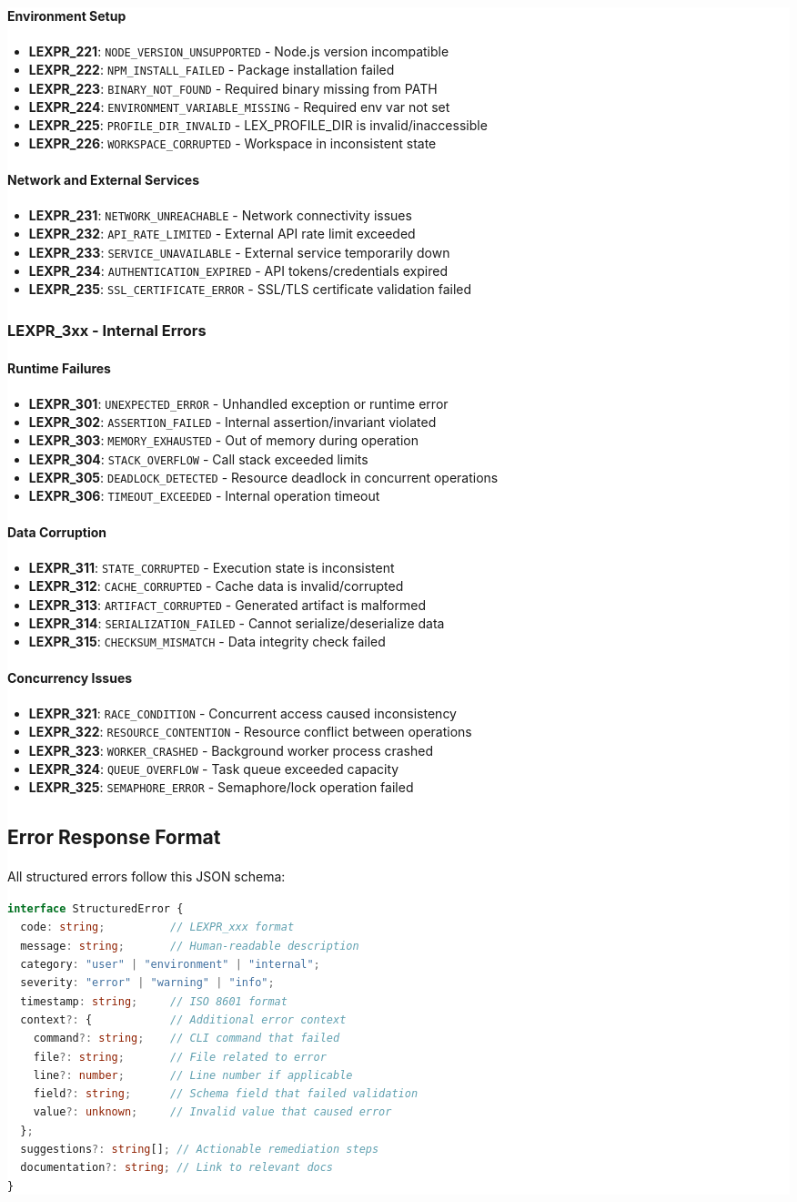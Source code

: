 #### Environment Setup
- **LEXPR_221**: `NODE_VERSION_UNSUPPORTED` - Node.js version incompatible
- **LEXPR_222**: `NPM_INSTALL_FAILED` - Package installation failed
- **LEXPR_223**: `BINARY_NOT_FOUND` - Required binary missing from PATH
- **LEXPR_224**: `ENVIRONMENT_VARIABLE_MISSING` - Required env var not set
- **LEXPR_225**: `PROFILE_DIR_INVALID` - LEX_PROFILE_DIR is invalid/inaccessible
- **LEXPR_226**: `WORKSPACE_CORRUPTED` - Workspace in inconsistent state

#### Network and External Services
- **LEXPR_231**: `NETWORK_UNREACHABLE` - Network connectivity issues
- **LEXPR_232**: `API_RATE_LIMITED` - External API rate limit exceeded
- **LEXPR_233**: `SERVICE_UNAVAILABLE` - External service temporarily down
- **LEXPR_234**: `AUTHENTICATION_EXPIRED` - API tokens/credentials expired
- **LEXPR_235**: `SSL_CERTIFICATE_ERROR` - SSL/TLS certificate validation failed

### LEXPR_3xx - Internal Errors

#### Runtime Failures
- **LEXPR_301**: `UNEXPECTED_ERROR` - Unhandled exception or runtime error
- **LEXPR_302**: `ASSERTION_FAILED` - Internal assertion/invariant violated
- **LEXPR_303**: `MEMORY_EXHAUSTED` - Out of memory during operation
- **LEXPR_304**: `STACK_OVERFLOW` - Call stack exceeded limits
- **LEXPR_305**: `DEADLOCK_DETECTED` - Resource deadlock in concurrent operations
- **LEXPR_306**: `TIMEOUT_EXCEEDED` - Internal operation timeout

#### Data Corruption
- **LEXPR_311**: `STATE_CORRUPTED` - Execution state is inconsistent
- **LEXPR_312**: `CACHE_CORRUPTED` - Cache data is invalid/corrupted
- **LEXPR_313**: `ARTIFACT_CORRUPTED` - Generated artifact is malformed
- **LEXPR_314**: `SERIALIZATION_FAILED` - Cannot serialize/deserialize data
- **LEXPR_315**: `CHECKSUM_MISMATCH` - Data integrity check failed

#### Concurrency Issues
- **LEXPR_321**: `RACE_CONDITION` - Concurrent access caused inconsistency
- **LEXPR_322**: `RESOURCE_CONTENTION` - Resource conflict between operations
- **LEXPR_323**: `WORKER_CRASHED` - Background worker process crashed
- **LEXPR_324**: `QUEUE_OVERFLOW` - Task queue exceeded capacity
- **LEXPR_325**: `SEMAPHORE_ERROR` - Semaphore/lock operation failed

## Error Response Format

All structured errors follow this JSON schema:

```typescript
interface StructuredError {
  code: string;          // LEXPR_xxx format
  message: string;       // Human-readable description
  category: "user" | "environment" | "internal";
  severity: "error" | "warning" | "info";
  timestamp: string;     // ISO 8601 format
  context?: {            // Additional error context
    command?: string;    // CLI command that failed
    file?: string;       // File related to error
    line?: number;       // Line number if applicable
    field?: string;      // Schema field that failed validation
    value?: unknown;     // Invalid value that caused error
  };
  suggestions?: string[]; // Actionable remediation steps
  documentation?: string; // Link to relevant docs
}
```
